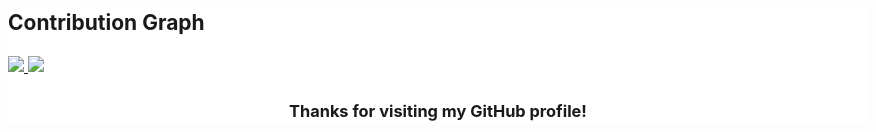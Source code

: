## Contribution Graph

<a href="https://github.com/nmihtrug#gh-light-mode-only">
  <img src="http://github-profile-summary-cards-nmihtrug.vercel.app/api/cards/profile-details?username=nmihtrug&theme=github" width="100%">
</a>
<a href="https://github.com/nmihtrug#gh-dark-mode-only">
  <img src="http://github-profile-summary-cards-nmihtrug.vercel.app/api/cards/profile-details?username=nmihtrug&theme=radical" width="100%">
</a>

### <p align="center">Thanks for visiting my GitHub profile!</p>
